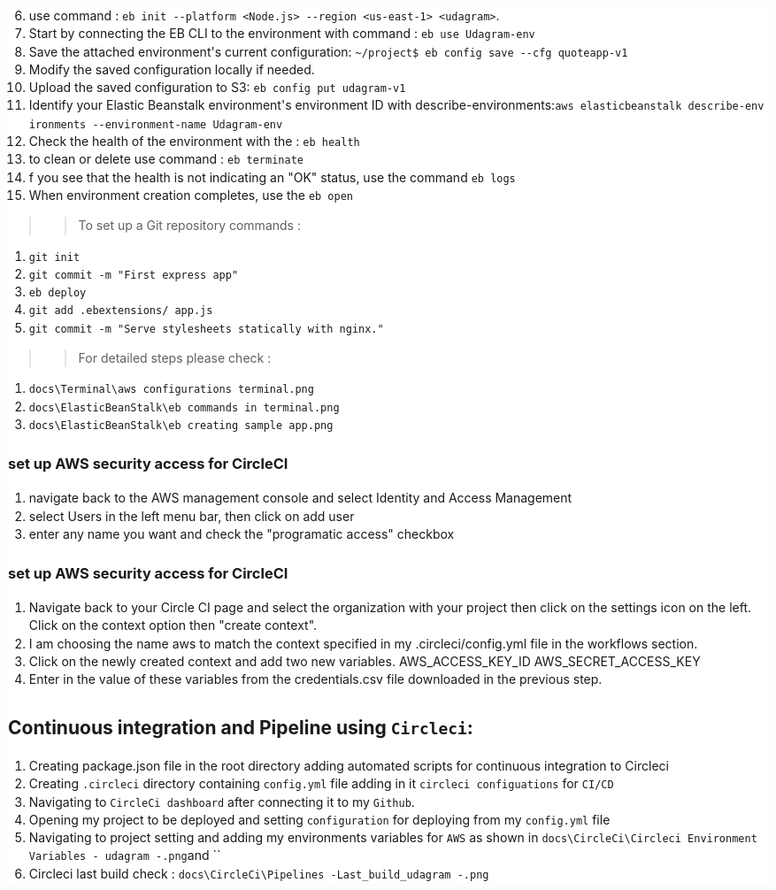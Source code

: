 6. use command : `eb init --platform <Node.js> --region <us-east-1> <udagram>`.
7. Start by connecting the EB CLI to the environment with command : `eb use Udagram-env`
8. Save the attached environment's current configuration: `~/project$ eb config save --cfg quoteapp-v1`
9. Modify the saved configuration locally if needed.
10. Upload the saved configuration to S3: `eb config put udagram-v1`
11. Identify your Elastic Beanstalk environment's environment ID with describe-environments:`aws elasticbeanstalk describe-environments --environment-name Udagram-env`
12. Check the health of the environment with the : `eb health` 
13. to clean or delete use command : `eb terminate`
14. f you see that the health is not indicating an "OK" status, use the command  `eb logs`
15. When environment creation completes, use the `eb open`

>> To set up a Git repository commands : 
1. `git init`
2. `git commit -m "First express app"`
3. `eb deploy`
4. `git add .ebextensions/ app.js`
5. `git commit -m "Serve stylesheets statically with nginx."`

>> For detailed steps please check : 
1. `docs\Terminal\aws configurations terminal.png`
2. `docs\ElasticBeanStalk\eb commands in terminal.png`
3. `docs\ElasticBeanStalk\eb creating sample app.png`
###  set up AWS security access for CircleCI

1. navigate back to the AWS management console and select Identity and Access Management
2. select Users in the left menu bar, then click on add user
3. enter any name you want and check the "programatic access" checkbox

### set up AWS security access for CircleCI
1. Navigate back to your Circle CI page and select the organization with your project then click on the settings icon on the left. Click on the context option then "create context".
2. I am choosing the name aws to match the context specified in my .circleci/config.yml file in the workflows section.
3. Click on the newly created context and add two new variables.
AWS_ACCESS_KEY_ID
AWS_SECRET_ACCESS_KEY
4. Enter in the value of these variables from the credentials.csv file downloaded in the previous step.


## Continuous integration and Pipeline using `Circleci`:
 1. Creating package.json file in the root directory adding automated scripts for continuous integration to Circleci
 2. Creating `.circleci` directory containing `config.yml` file adding in it `circleci configuations` for `CI/CD` 
 3. Navigating to `CircleCi dashboard` after connecting it to my `Github`.
 4. Opening my project to be deployed and setting `configuration` for deploying from my `config.yml` file 
 5. Navigating to project setting and adding my environments variables for `AWS` as shown in `docs\CircleCi\Circleci Environment Variables - udagram -.png`and ``
 6. Circleci last build check : `docs\CircleCi\Pipelines -Last_build_udagram -.png`

